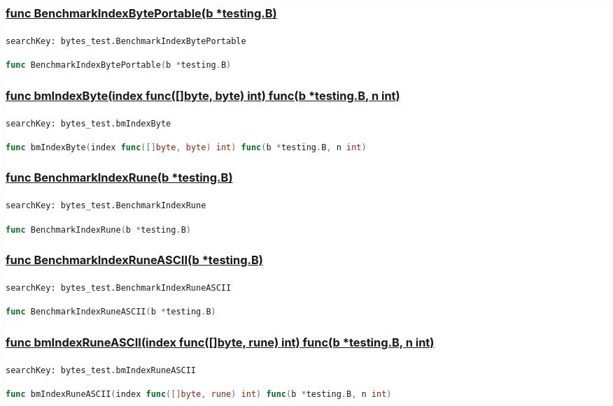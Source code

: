 ### <a id="BenchmarkIndexBytePortable" href="#BenchmarkIndexBytePortable">func BenchmarkIndexBytePortable(b *testing.B)</a>

```
searchKey: bytes_test.BenchmarkIndexBytePortable
```

```Go
func BenchmarkIndexBytePortable(b *testing.B)
```

### <a id="bmIndexByte" href="#bmIndexByte">func bmIndexByte(index func([]byte, byte) int) func(b *testing.B, n int)</a>

```
searchKey: bytes_test.bmIndexByte
```

```Go
func bmIndexByte(index func([]byte, byte) int) func(b *testing.B, n int)
```

### <a id="BenchmarkIndexRune" href="#BenchmarkIndexRune">func BenchmarkIndexRune(b *testing.B)</a>

```
searchKey: bytes_test.BenchmarkIndexRune
```

```Go
func BenchmarkIndexRune(b *testing.B)
```

### <a id="BenchmarkIndexRuneASCII" href="#BenchmarkIndexRuneASCII">func BenchmarkIndexRuneASCII(b *testing.B)</a>

```
searchKey: bytes_test.BenchmarkIndexRuneASCII
```

```Go
func BenchmarkIndexRuneASCII(b *testing.B)
```

### <a id="bmIndexRuneASCII" href="#bmIndexRuneASCII">func bmIndexRuneASCII(index func([]byte, rune) int) func(b *testing.B, n int)</a>

```
searchKey: bytes_test.bmIndexRuneASCII
```

```Go
func bmIndexRuneASCII(index func([]byte, rune) int) func(b *testing.B, n int)
```
